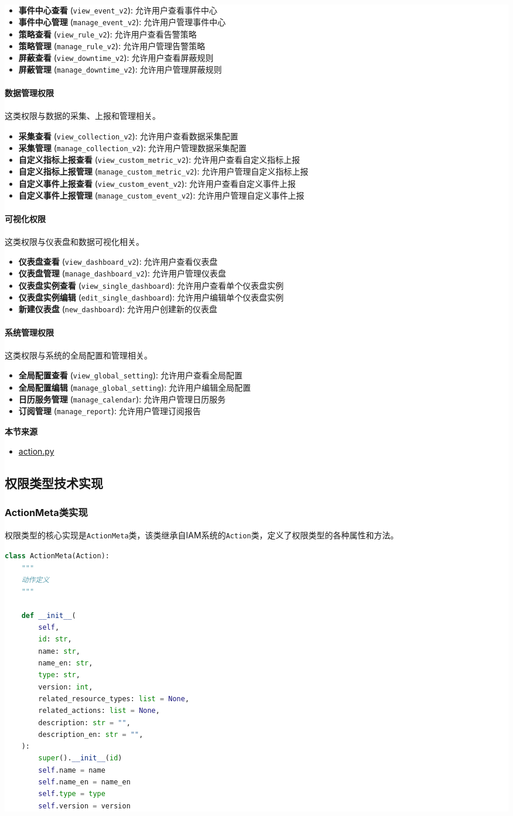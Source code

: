 - **事件中心查看** (`view_event_v2`): 允许用户查看事件中心
- **事件中心管理** (`manage_event_v2`): 允许用户管理事件中心
- **策略查看** (`view_rule_v2`): 允许用户查看告警策略
- **策略管理** (`manage_rule_v2`): 允许用户管理告警策略
- **屏蔽查看** (`view_downtime_v2`): 允许用户查看屏蔽规则
- **屏蔽管理** (`manage_downtime_v2`): 允许用户管理屏蔽规则

#### 数据管理权限
这类权限与数据的采集、上报和管理相关。

- **采集查看** (`view_collection_v2`): 允许用户查看数据采集配置
- **采集管理** (`manage_collection_v2`): 允许用户管理数据采集配置
- **自定义指标上报查看** (`view_custom_metric_v2`): 允许用户查看自定义指标上报
- **自定义指标上报管理** (`manage_custom_metric_v2`): 允许用户管理自定义指标上报
- **自定义事件上报查看** (`view_custom_event_v2`): 允许用户查看自定义事件上报
- **自定义事件上报管理** (`manage_custom_event_v2`): 允许用户管理自定义事件上报

#### 可视化权限
这类权限与仪表盘和数据可视化相关。

- **仪表盘查看** (`view_dashboard_v2`): 允许用户查看仪表盘
- **仪表盘管理** (`manage_dashboard_v2`): 允许用户管理仪表盘
- **仪表盘实例查看** (`view_single_dashboard`): 允许用户查看单个仪表盘实例
- **仪表盘实例编辑** (`edit_single_dashboard`): 允许用户编辑单个仪表盘实例
- **新建仪表盘** (`new_dashboard`): 允许用户创建新的仪表盘

#### 系统管理权限
这类权限与系统的全局配置和管理相关。

- **全局配置查看** (`view_global_setting`): 允许用户查看全局配置
- **全局配置编辑** (`manage_global_setting`): 允许用户编辑全局配置
- **日历服务管理** (`manage_calendar`): 允许用户管理日历服务
- **订阅管理** (`manage_report`): 允许用户管理订阅报告

**本节来源**
- [action.py](file://bkmonitor/bkmonitor/iam/action.py#L87-L400)

## 权限类型技术实现

### ActionMeta类实现
权限类型的核心实现是`ActionMeta`类，该类继承自IAM系统的`Action`类，定义了权限类型的各种属性和方法。

```python
class ActionMeta(Action):
    """
    动作定义
    """

    def __init__(
        self,
        id: str,
        name: str,
        name_en: str,
        type: str,
        version: int,
        related_resource_types: list = None,
        related_actions: list = None,
        description: str = "",
        description_en: str = "",
    ):
        super().__init__(id)
        self.name = name
        self.name_en = name_en
        self.type = type
        self.version = version
```